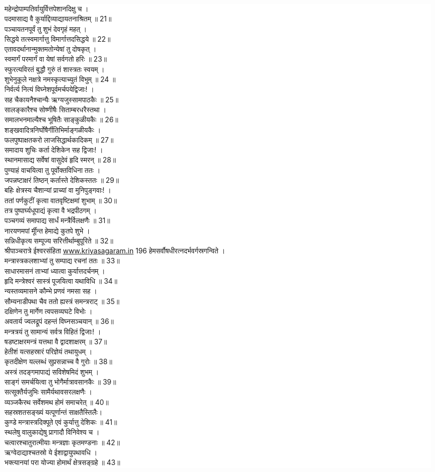 महेन्द्रोपाम्पतिर्वायुर्वित्तपेशानदिक्षु च ।  
पदमासाद्य वै कुर्याद्दिव्याद्यायतनाश्रितम्
॥ 21॥  
पञ्चायतनपूर्वं तु शुभं देवगृहं महत्
।  
सिद्धये तत्स्वमार्गात्तु विमार्गात्तदसिद्धये ॥ 22॥  
एतावदर्थानान्मुक्तमतोन्येषां तु दोषकृत्
।  
स्वमार्गं परमार्गं वा येषां सर्वगतो हरिः ॥ 23॥  
स्फुरत्यविरतं बुद्धौ गुरुं तं शास्त्रतः स्वयम्
।  
शुभेनुकूले नक्षत्रे नमस्कृत्याच्युतं विभुम्
॥ 24 ॥  
निर्वर्त्य नित्यं विघ्नेशपूर्वमर्चपयेद्विजाः! ।  
सह चैकायनैश्चान्यैः ऋग्यजुस्सामपाठकैः ॥ 25॥  
सालङ्कारैश्च सोष्णीषैः सिताम्बरधरैस्तथा ।  
समालभनमाल्यैश्च भूषितैः साङ्कुळीयकैः ॥ 26॥  
शङ्खवादित्रनिर्घोषैर्गीतिभिर्माङ्गळीयकैः ।  
फलपुष्पाक्षतकरो लाजसिद्धार्थकादिकम्
॥ 27॥  
समादाय शुचिः कर्ता देशिकेन सह द्विजाः! ।  
स्थानमासाद्य सर्वेषां वासुदेवं हृदि स्मरन्
॥ 28॥  
पुण्याहं वाचयित्वा तु पूर्वोक्तविधिना ततः ।  
जपन्नष्टाक्षरं तिष्ठन्
कर्तास्ते देशिकस्ततः ॥ 29॥  
बहिः क्षेत्रस्य चैशान्यां प्राच्यां वा मुनिपुङ्गवाः! ।  
ततां पर्णकुटीं कृत्वा वातवृष्टिक्षमां शुभाम्
॥ 30॥  
तत्र पुष्पार्घ्यधूपाद्यं कृत्वा वै भद्रपीठगम्
।  
पञ्चगव्यं समापाद्य सार्धं मन्त्रैर्विलक्षणैः ॥ 31॥  
नारयणमपां र्मूीन्त हेमाद्ये कुतपे शुभे ।  
सन्निधीकृत्य सम्पूज्य सरित्तीर्थाम्बुपूरिते ॥ 32॥  
श्रीपाञ्चरात्रे ईश्वरसंहिता
www.kriyasagaram.in 196
हेमसर्वौषधीरत्नदर्भवर्गस्रगन्विते ।  
मन्त्रास्त्रकलशाभ्यां तु सम्पाद्य रचनां ततः ॥ 33॥  
साधारमासनं ताभ्यां ध्यात्वा कुर्यात्तदर्चनम्
।  
हृदि मन्त्रेश्वरं सास्त्रं पूजयित्वा यथाविधि ॥ 34॥  
न्यस्तव्यमासने कौम्भे प्रणवं नमसा सह ।  
सौम्यनाडीपथा चैव ततो ह्यस्त्रं समन्त्रराट् ॥ 35॥  
दक्षिणेन तु मार्गेण त्वपसव्यघटे विभोः ।  
अवतार्य ज्वलद्रूपं दहन्तं विघ्नसञ्चयान्
॥ 36॥  
मन्त्रत्रयं तु सामान्यं सर्वत्र विहितं द्विजाः! ।  
षडष्टाक्षरमन्त्रं यत्तथा वै द्वादशाक्षरम्
॥ 37॥  
हेतीशं यत्सहस्रारं परिज्ञेयं तथायुधम्
।  
कृतदीक्षेण यल्लब्धं सुप्रसन्नाच्च वै गुरोः ॥ 38॥  
अस्त्रं तदङ्गमापाद्यं सविशेषमिदं शुभम्
।  
साङ्गं समर्चयित्वा तु भोगैर्मात्रावसानकैः ॥ 39॥  
सत्सूक्तैर्यजुभिः सामैर्यथावसरलक्षणैः ।  
व्यञ्जकैरथ सर्वेशमथ होमं समाचरेत्
॥ 40॥  
सहस्रशतसङ्ख्यं यत्पूर्णान्तं साक्षतैस्तिलैः।  
कुण्डे मन्त्रास्त्रदिक्पूते एवं कुर्यात्तु देशिकः ॥ 41॥  
स्थलेषु वालुकाद्येषु प्रागादौ विनिवेश्य च ।  
चत्वारश्चातुरात्मीयाः मन्त्रज्ञाः कृतमण्डनाः ॥ 42॥  
ऋग्वेदाद्याश्चतस्रो ये ईशाद्वायुपथावधि ।  
भक्त्यानयां परा योज्या होमार्थं क्षेत्रसङ्ग्रहे ॥ 43॥  
